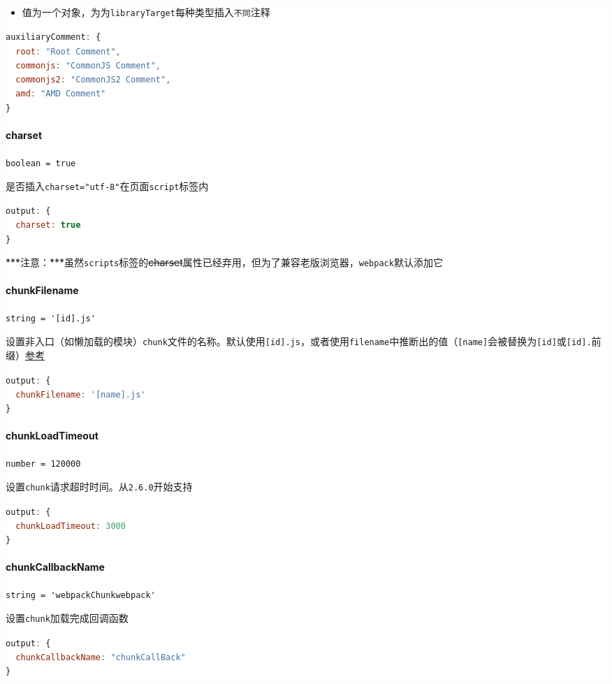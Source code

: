 - 值为一个对象，为为`libraryTarget`每种类型插入`不同`注释

```javascript
auxiliaryComment: {
  root: "Root Comment",
  commonjs: "CommonJS Comment",
  commonjs2: "CommonJS2 Comment",
  amd: "AMD Comment"
}
```

#### charset 

`boolean = true` 

是否插入`charset="utf-8"`在页面`script`标签内

```javascript
output: {
  charset: true
}
```

***注意：***虽然`scripts`标签的~~charset~~属性已经弃用，但为了兼容老版浏览器，`webpack`默认添加它

#### chunkFilename

`string = '[id].js'`

设置非入口（如懒加载的模块）`chunk`文件的名称。默认使用`[id].js`，或者使用`filename`中推断出的值（`[name]`会被替换为`[id]`或`[id].`前缀）[参考](https://www.cnblogs.com/wuxianqiang/p/11183374.html)

```javascript
output: {
  chunkFilename: '[name].js'
}
```

#### chunkLoadTimeout

`number = 120000`

设置`chunk`请求超时时间。从`2.6.0`开始支持

```javascript
output: {
  chunkLoadTimeout: 3000
}
```

#### chunkCallbackName

`string = 'webpackChunkwebpack'`

设置`chunk`加载完成回调函数

```javascript
output: {
  chunkCallbackName: "chunkCallBack"
}
```


[Noney Li]: https://github.com/noney/ "noneyli"